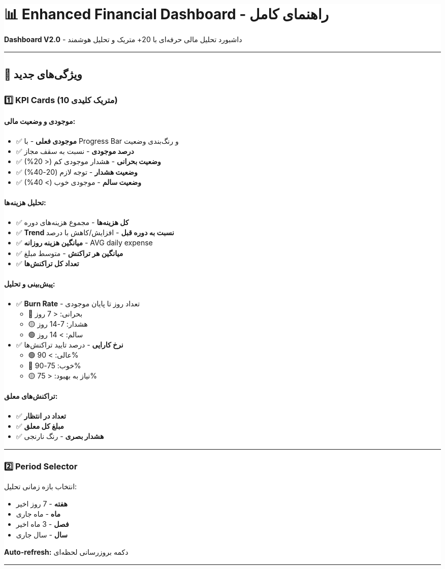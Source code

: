# 📊 Enhanced Financial Dashboard - راهنمای کامل

**Dashboard V2.0** - داشبورد تحلیل مالی حرفه‌ای با 20+ متریک و تحلیل هوشمند

---

## 🎯 ویژگی‌های جدید

### 1️⃣ **KPI Cards (10 متریک کلیدی)**

#### موجودی و وضعیت مالی:
- ✅ **موجودی فعلی** - با Progress Bar و رنگ‌بندی وضعیت
- ✅ **درصد موجودی** - نسبت به سقف مجاز
- ✅ **وضعیت بحرانی** - هشدار موجودی کم (< 20%)
- ✅ **وضعیت هشدار** - توجه لازم (20-40%)
- ✅ **وضعیت سالم** - موجودی خوب (> 40%)

#### تحلیل هزینه‌ها:
- ✅ **کل هزینه‌ها** - مجموع هزینه‌های دوره
- ✅ **Trend نسبت به دوره قبل** - افزایش/کاهش با درصد
- ✅ **میانگین هزینه روزانه** - AVG daily expense
- ✅ **میانگین هر تراکنش** - متوسط مبلغ
- ✅ **تعداد کل تراکنش‌ها**

#### پیش‌بینی و تحلیل:
- ✅ **Burn Rate** - تعداد روز تا پایان موجودی
  - 🔴 بحرانی: < 7 روز
  - 🟡 هشدار: 7-14 روز
  - 🟢 سالم: > 14 روز
- ✅ **نرخ کارایی** - درصد تایید تراکنش‌ها
  - 🟢 عالی: > 90%
  - 🔵 خوب: 75-90%
  - 🟡 نیاز به بهبود: < 75%

#### تراکنش‌های معلق:
- ✅ **تعداد در انتظار**
- ✅ **مبلغ کل معلق**
- ✅ **هشدار بصری** - رنگ نارنجی

---

### 2️⃣ **Period Selector**

انتخاب بازه زمانی تحلیل:
- **هفته** - 7 روز اخیر
- **ماه** - ماه جاری
- **فصل** - 3 ماه اخیر
- **سال** - سال جاری

**Auto-refresh:** دکمه بروزرسانی لحظه‌ای

---